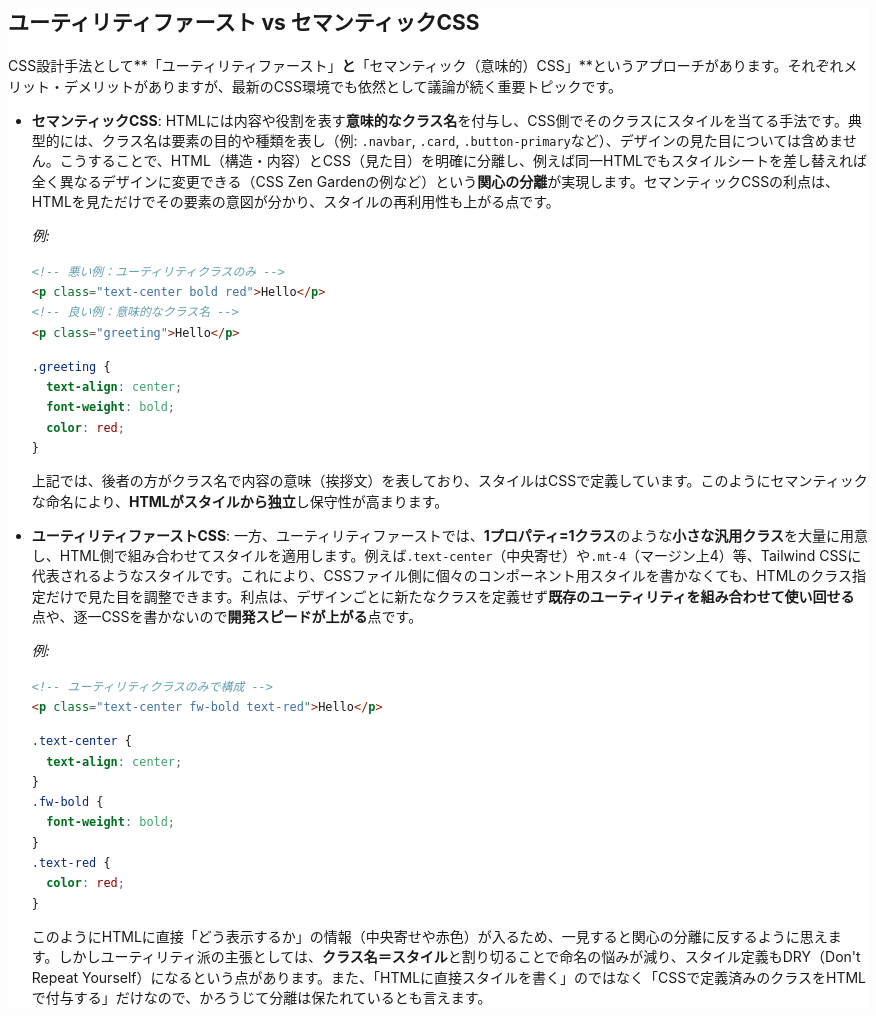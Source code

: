 ## ユーティリティファースト vs セマンティックCSS

CSS設計手法として**「ユーティリティファースト」**と**「セマンティック（意味的）CSS」**というアプローチがあります。それぞれメリット・デメリットがありますが、最新のCSS環境でも依然として議論が続く重要トピックです。

- **セマンティックCSS**: HTMLには内容や役割を表す**意味的なクラス名**を付与し、CSS側でそのクラスにスタイルを当てる手法です。典型的には、クラス名は要素の目的や種類を表し（例: `.navbar`, `.card`, `.button-primary`など）、デザインの見た目については含めません。こうすることで、HTML（構造・内容）とCSS（見た目）を明確に分離し、例えば同一HTMLでもスタイルシートを差し替えれば全く異なるデザインに変更できる（CSS Zen Gardenの例など）という**関心の分離**が実現します。セマンティックCSSの利点は、HTMLを見ただけでその要素の意図が分かり、スタイルの再利用性も上がる点です。

  _例:_

  ```html
  <!-- 悪い例：ユーティリティクラスのみ -->
  <p class="text-center bold red">Hello</p>
  <!-- 良い例：意味的なクラス名 -->
  <p class="greeting">Hello</p>
  ```

  ```css
  .greeting {
    text-align: center;
    font-weight: bold;
    color: red;
  }
  ```

  上記では、後者の方がクラス名で内容の意味（挨拶文）を表しており、スタイルはCSSで定義しています。このようにセマンティックな命名により、**HTMLがスタイルから独立**し保守性が高まります。

- **ユーティリティファーストCSS**: 一方、ユーティリティファーストでは、**1プロパティ=1クラス**のような**小さな汎用クラス**を大量に用意し、HTML側で組み合わせてスタイルを適用します。例えば`.text-center`（中央寄せ）や`.mt-4`（マージン上4）等、Tailwind CSSに代表されるようなスタイルです。これにより、CSSファイル側に個々のコンポーネント用スタイルを書かなくても、HTMLのクラス指定だけで見た目を調整できます。利点は、デザインごとに新たなクラスを定義せず**既存のユーティリティを組み合わせて使い回せる**点や、逐一CSSを書かないので**開発スピードが上がる**点です。

  _例:_

  ```html
  <!-- ユーティリティクラスのみで構成 -->
  <p class="text-center fw-bold text-red">Hello</p>
  ```

  ```css
  .text-center {
    text-align: center;
  }
  .fw-bold {
    font-weight: bold;
  }
  .text-red {
    color: red;
  }
  ```

  このようにHTMLに直接「どう表示するか」の情報（中央寄せや赤色）が入るため、一見すると関心の分離に反するように思えます。しかしユーティリティ派の主張としては、**クラス名＝スタイル**と割り切ることで命名の悩みが減り、スタイル定義もDRY（Don't Repeat Yourself）になるという点があります。また、「HTMLに直接スタイルを書く」のではなく「CSSで定義済みのクラスをHTMLで付与する」だけなので、かろうじて分離は保たれているとも言えます。
